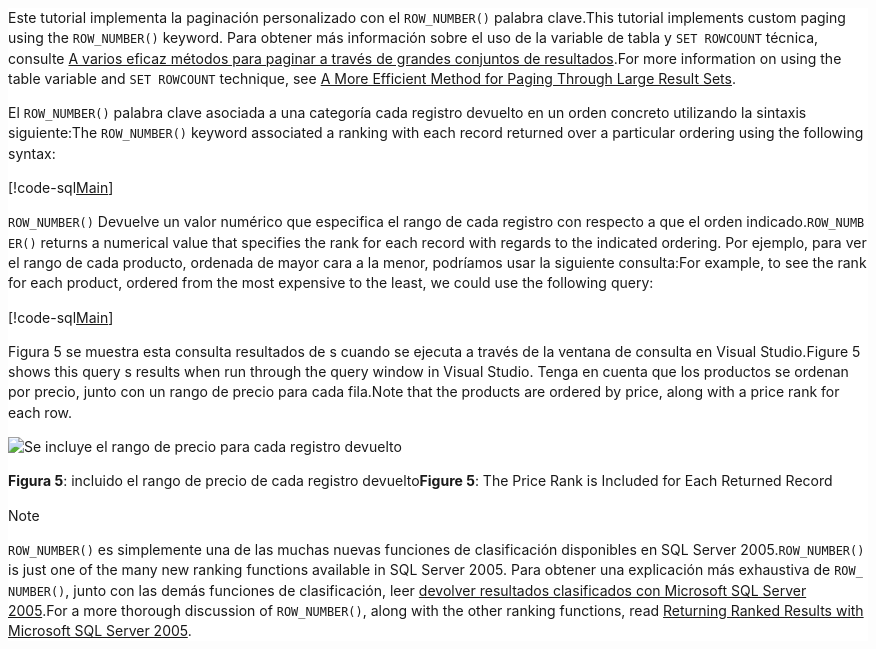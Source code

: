 <span data-ttu-id="88703-196">Este tutorial implementa la paginación personalizado con el `ROW_NUMBER()` palabra clave.</span><span class="sxs-lookup"><span data-stu-id="88703-196">This tutorial implements custom paging using the `ROW_NUMBER()` keyword.</span></span> <span data-ttu-id="88703-197">Para obtener más información sobre el uso de la variable de tabla y `SET ROWCOUNT` técnica, consulte [A varios eficaz métodos para paginar a través de grandes conjuntos de resultados](http://www.4guysfromrolla.com/webtech/042606-1.shtml).</span><span class="sxs-lookup"><span data-stu-id="88703-197">For more information on using the table variable and `SET ROWCOUNT` technique, see [A More Efficient Method for Paging Through Large Result Sets](http://www.4guysfromrolla.com/webtech/042606-1.shtml).</span></span>

<span data-ttu-id="88703-198">El `ROW_NUMBER()` palabra clave asociada a una categoría cada registro devuelto en un orden concreto utilizando la sintaxis siguiente:</span><span class="sxs-lookup"><span data-stu-id="88703-198">The `ROW_NUMBER()` keyword associated a ranking with each record returned over a particular ordering using the following syntax:</span></span>


[!code-sql[Main](efficiently-paging-through-large-amounts-of-data-vb/samples/sample3.sql)]

<span data-ttu-id="88703-199">`ROW_NUMBER()` Devuelve un valor numérico que especifica el rango de cada registro con respecto a que el orden indicado.</span><span class="sxs-lookup"><span data-stu-id="88703-199">`ROW_NUMBER()` returns a numerical value that specifies the rank for each record with regards to the indicated ordering.</span></span> <span data-ttu-id="88703-200">Por ejemplo, para ver el rango de cada producto, ordenada de mayor cara a la menor, podríamos usar la siguiente consulta:</span><span class="sxs-lookup"><span data-stu-id="88703-200">For example, to see the rank for each product, ordered from the most expensive to the least, we could use the following query:</span></span>


[!code-sql[Main](efficiently-paging-through-large-amounts-of-data-vb/samples/sample4.sql)]

<span data-ttu-id="88703-201">Figura 5 se muestra esta consulta resultados de s cuando se ejecuta a través de la ventana de consulta en Visual Studio.</span><span class="sxs-lookup"><span data-stu-id="88703-201">Figure 5 shows this query s results when run through the query window in Visual Studio.</span></span> <span data-ttu-id="88703-202">Tenga en cuenta que los productos se ordenan por precio, junto con un rango de precio para cada fila.</span><span class="sxs-lookup"><span data-stu-id="88703-202">Note that the products are ordered by price, along with a price rank for each row.</span></span>


![Se incluye el rango de precio para cada registro devuelto](efficiently-paging-through-large-amounts-of-data-vb/_static/image5.png)

<span data-ttu-id="88703-204">**Figura 5**: incluido el rango de precio de cada registro devuelto</span><span class="sxs-lookup"><span data-stu-id="88703-204">**Figure 5**: The Price Rank is Included for Each Returned Record</span></span>


> [!NOTE]
> <span data-ttu-id="88703-205">`ROW_NUMBER()` es simplemente una de las muchas nuevas funciones de clasificación disponibles en SQL Server 2005.</span><span class="sxs-lookup"><span data-stu-id="88703-205">`ROW_NUMBER()` is just one of the many new ranking functions available in SQL Server 2005.</span></span> <span data-ttu-id="88703-206">Para obtener una explicación más exhaustiva de `ROW_NUMBER()`, junto con las demás funciones de clasificación, leer [devolver resultados clasificados con Microsoft SQL Server 2005](http://www.4guysfromrolla.com/webtech/010406-1.shtml).</span><span class="sxs-lookup"><span data-stu-id="88703-206">For a more thorough discussion of `ROW_NUMBER()`, along with the other ranking functions, read [Returning Ranked Results with Microsoft SQL Server 2005](http://www.4guysfromrolla.com/webtech/010406-1.shtml).</span></span>

